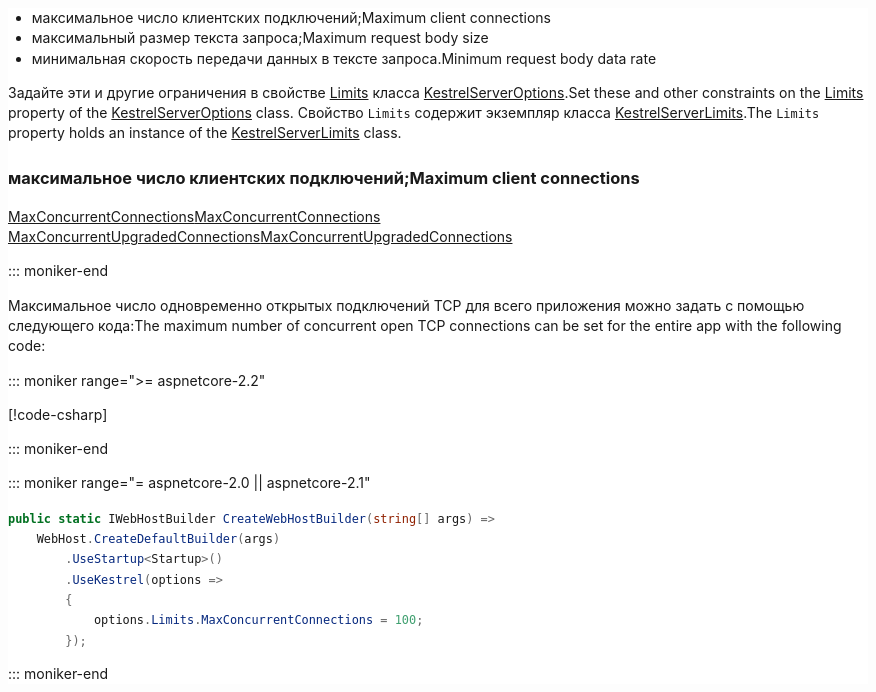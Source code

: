 * <span data-ttu-id="6e9a1-165">максимальное число клиентских подключений;</span><span class="sxs-lookup"><span data-stu-id="6e9a1-165">Maximum client connections</span></span>
* <span data-ttu-id="6e9a1-166">максимальный размер текста запроса;</span><span class="sxs-lookup"><span data-stu-id="6e9a1-166">Maximum request body size</span></span>
* <span data-ttu-id="6e9a1-167">минимальная скорость передачи данных в тексте запроса.</span><span class="sxs-lookup"><span data-stu-id="6e9a1-167">Minimum request body data rate</span></span>

<span data-ttu-id="6e9a1-168">Задайте эти и другие ограничения в свойстве [Limits](/dotnet/api/microsoft.aspnetcore.server.kestrel.core.kestrelserveroptions.limits) класса [KestrelServerOptions](/dotnet/api/microsoft.aspnetcore.server.kestrel.core.kestrelserveroptions).</span><span class="sxs-lookup"><span data-stu-id="6e9a1-168">Set these and other constraints on the [Limits](/dotnet/api/microsoft.aspnetcore.server.kestrel.core.kestrelserveroptions.limits) property of the [KestrelServerOptions](/dotnet/api/microsoft.aspnetcore.server.kestrel.core.kestrelserveroptions) class.</span></span> <span data-ttu-id="6e9a1-169">Свойство `Limits` содержит экземпляр класса [KestrelServerLimits](/dotnet/api/microsoft.aspnetcore.server.kestrel.core.kestrelserverlimits).</span><span class="sxs-lookup"><span data-stu-id="6e9a1-169">The `Limits` property holds an instance of the [KestrelServerLimits](/dotnet/api/microsoft.aspnetcore.server.kestrel.core.kestrelserverlimits) class.</span></span>

### <a name="maximum-client-connections"></a><span data-ttu-id="6e9a1-170">максимальное число клиентских подключений;</span><span class="sxs-lookup"><span data-stu-id="6e9a1-170">Maximum client connections</span></span>

[<span data-ttu-id="6e9a1-171">MaxConcurrentConnections</span><span class="sxs-lookup"><span data-stu-id="6e9a1-171">MaxConcurrentConnections</span></span>](/dotnet/api/microsoft.aspnetcore.server.kestrel.core.kestrelserverlimits.maxconcurrentconnections)  
[<span data-ttu-id="6e9a1-172">MaxConcurrentUpgradedConnections</span><span class="sxs-lookup"><span data-stu-id="6e9a1-172">MaxConcurrentUpgradedConnections</span></span>](/dotnet/api/microsoft.aspnetcore.server.kestrel.core.kestrelserverlimits.maxconcurrentupgradedconnections)

::: moniker-end

<span data-ttu-id="6e9a1-173">Максимальное число одновременно открытых подключений TCP для всего приложения можно задать с помощью следующего кода:</span><span class="sxs-lookup"><span data-stu-id="6e9a1-173">The maximum number of concurrent open TCP connections can be set for the entire app with the following code:</span></span>

::: moniker range=">= aspnetcore-2.2"

[!code-csharp[](kestrel/samples/2.x/KestrelSample/Program.cs?name=snippet_Limits&highlight=3)]

::: moniker-end

::: moniker range="= aspnetcore-2.0 || aspnetcore-2.1"

```csharp
public static IWebHostBuilder CreateWebHostBuilder(string[] args) =>
    WebHost.CreateDefaultBuilder(args)
        .UseStartup<Startup>()
        .UseKestrel(options =>
        {
            options.Limits.MaxConcurrentConnections = 100;
        });
```

::: moniker-end
